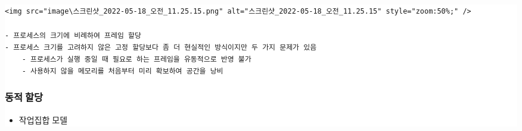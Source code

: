     <img src="image\스크린샷_2022-05-18_오전_11.25.15.png" alt="스크린샷_2022-05-18_오전_11.25.15" style="zoom:50%;" />
    
    - 프로세스의 크기에 비례하여 프레임 할당
    - 프로세스 크기를 고려하지 않은 고정 할당보다 좀 더 현실적인 방식이지만 두 가지 문제가 있음
        - 프로세스가 실행 중일 때 필요로 하는 프레임을 유동적으로 반영 불가
        - 사용하지 않을 메모리를 처음부터 미리 확보하여 공간을 낭비



### 동적 할당

- 작업집합 모델
  